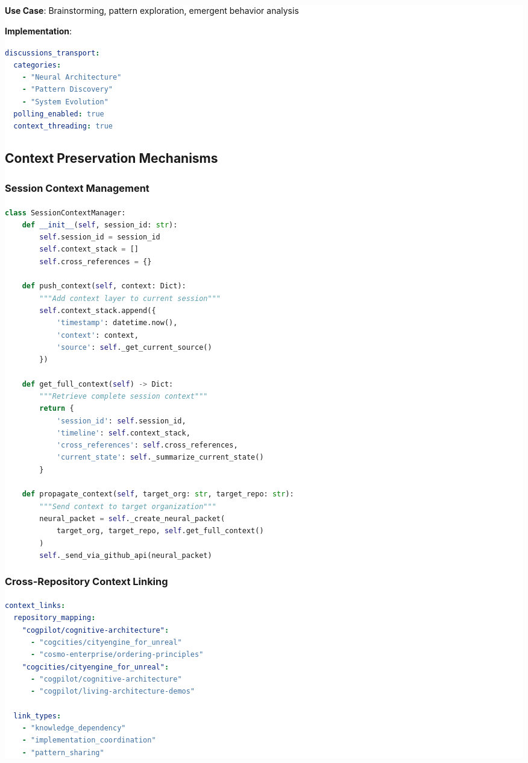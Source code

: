 **Use Case**: Brainstorming, pattern exploration, emergent behavior analysis

**Implementation**:
```yaml
discussions_transport:
  categories:
    - "Neural Architecture"
    - "Pattern Discovery"
    - "System Evolution"
  polling_enabled: true
  context_threading: true
```

## Context Preservation Mechanisms

### Session Context Management

```python
class SessionContextManager:
    def __init__(self, session_id: str):
        self.session_id = session_id
        self.context_stack = []
        self.cross_references = {}
        
    def push_context(self, context: Dict):
        """Add context layer to current session"""
        self.context_stack.append({
            'timestamp': datetime.now(),
            'context': context,
            'source': self._get_current_source()
        })
        
    def get_full_context(self) -> Dict:
        """Retrieve complete session context"""
        return {
            'session_id': self.session_id,
            'timeline': self.context_stack,
            'cross_references': self.cross_references,
            'current_state': self._summarize_current_state()
        }
        
    def propagate_context(self, target_org: str, target_repo: str):
        """Send context to target organization"""
        neural_packet = self._create_neural_packet(
            target_org, target_repo, self.get_full_context()
        )
        self._send_via_github_api(neural_packet)
```

### Cross-Repository Context Linking

```yaml
context_links:
  repository_mapping:
    "cogpilot/cognitive-architecture": 
      - "cogcities/cityengine_for_unreal"
      - "cosmo-enterprise/ordering-principles"
    "cogcities/cityengine_for_unreal":
      - "cogpilot/cognitive-architecture"
      - "cogpilot/living-architecture-demos"
      
  link_types:
    - "knowledge_dependency"
    - "implementation_coordination" 
    - "pattern_sharing"
```